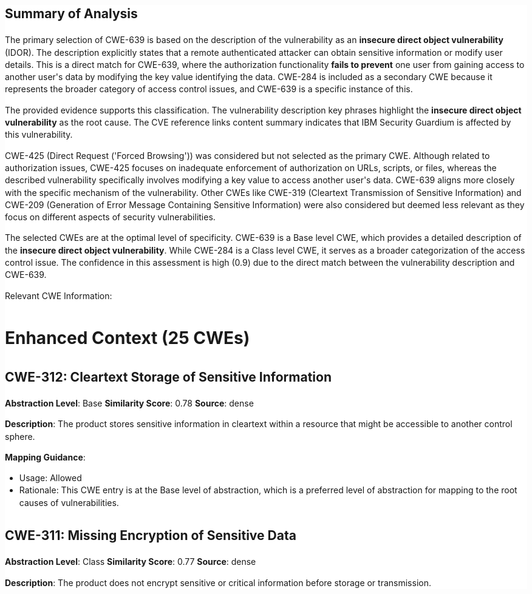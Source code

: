## Summary of Analysis
The primary selection of CWE-639 is based on the description of the vulnerability as an **insecure direct object vulnerability** (IDOR). The description explicitly states that a remote authenticated attacker can obtain sensitive information or modify user details. This is a direct match for CWE-639, where the authorization functionality **fails to prevent** one user from gaining access to another user's data by modifying the key value identifying the data. CWE-284 is included as a secondary CWE because it represents the broader category of access control issues, and CWE-639 is a specific instance of this.

The provided evidence supports this classification. The vulnerability description key phrases highlight the **insecure direct object vulnerability** as the root cause. The CVE reference links content summary indicates that IBM Security Guardium is affected by this vulnerability.

CWE-425 (Direct Request ('Forced Browsing')) was considered but not selected as the primary CWE. Although related to authorization issues, CWE-425 focuses on inadequate enforcement of authorization on URLs, scripts, or files, whereas the described vulnerability specifically involves modifying a key value to access another user's data. CWE-639 aligns more closely with the specific mechanism of the vulnerability. Other CWEs like CWE-319 (Cleartext Transmission of Sensitive Information) and CWE-209 (Generation of Error Message Containing Sensitive Information) were also considered but deemed less relevant as they focus on different aspects of security vulnerabilities.

The selected CWEs are at the optimal level of specificity. CWE-639 is a Base level CWE, which provides a detailed description of the **insecure direct object vulnerability**. While CWE-284 is a Class level CWE, it serves as a broader categorization of the access control issue.
The confidence in this assessment is high (0.9) due to the direct match between the vulnerability description and CWE-639.

Relevant CWE Information:

# Enhanced Context (25 CWEs)

## CWE-312: Cleartext Storage of Sensitive Information
**Abstraction Level**: Base
**Similarity Score**: 0.78
**Source**: dense

**Description**:
The product stores sensitive information in cleartext within a resource that might be accessible to another control sphere.

**Mapping Guidance**:
- Usage: Allowed
- Rationale: This CWE entry is at the Base level of abstraction, which is a preferred level of abstraction for mapping to the root causes of vulnerabilities.

## CWE-311: Missing Encryption of Sensitive Data
**Abstraction Level**: Class
**Similarity Score**: 0.77
**Source**: dense

**Description**:
The product does not encrypt sensitive or critical information before storage or transmission.
